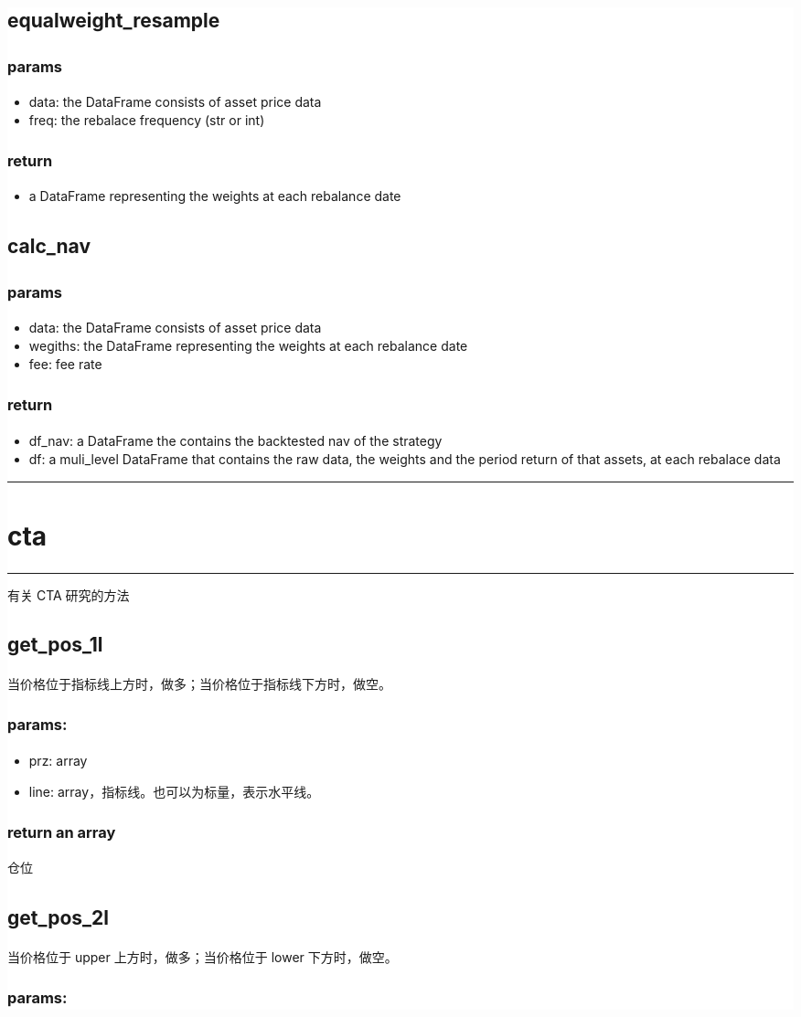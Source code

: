 
## equalweight_resample
### params
- data: the DataFrame consists of asset price data
- freq: the rebalace frequency (str or int)

### return
- a DataFrame representing the weights at each rebalance date


## calc_nav
### params
- data: the DataFrame consists of asset price data
- wegiths: the DataFrame representing the weights at each rebalance date
- fee: fee rate

### return
- df_nav: a DataFrame the contains the backtested nav of the strategy
- df: a muli_level DataFrame that contains the raw data, the weights and the period return of that assets, at each rebalace data


****
# cta
****
有关 CTA 研究的方法

## get_pos_1l


当价格位于指标线上方时，做多；当价格位于指标线下方时，做空。

### params:

- prz: array

- line: array，指标线。也可以为标量，表示水平线。

### return an array

仓位

## get_pos_2l


当价格位于  upper 上方时，做多；当价格位于  lower 下方时，做空。

### params:
